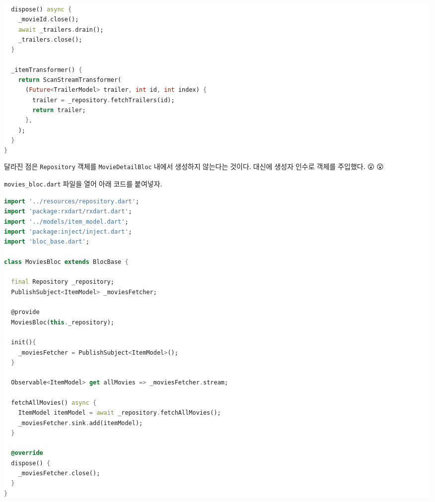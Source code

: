 ```dart
  dispose() async {
    _movieId.close();
    await _trailers.drain();
    _trailers.close();
  }

  _itemTransformer() {
    return ScanStreamTransformer(
      (Future<TrailerModel> trailer, int id, int index) {
        trailer = _repository.fetchTrailers(id);
        return trailer;
      },
    );
  }
}
```

달라진 점은 `Repository` 객체를 `MovieDetailBloc` 내에서 생성하지 않는다는 것이다. 대신에 생성자 인수로 객체를 주입했다. :open_mouth: :open_mouth:



`movies_bloc.dart` 파일을 열어 아래 코드를 붙여넣자.

```dart
import '../resources/repository.dart';
import 'package:rxdart/rxdart.dart';
import '../models/item_model.dart';
import 'package:inject/inject.dart';
import 'bloc_base.dart';

class MoviesBloc extends BlocBase {

  final Repository _repository;
  PublishSubject<ItemModel> _moviesFetcher;

  @provide
  MoviesBloc(this._repository);

  init(){
    _moviesFetcher = PublishSubject<ItemModel>();
  }

  Observable<ItemModel> get allMovies => _moviesFetcher.stream;

  fetchAllMovies() async {
    ItemModel itemModel = await _repository.fetchAllMovies();
    _moviesFetcher.sink.add(itemModel);
  }

  @override
  dispose() {
    _moviesFetcher.close();
  }
}
```
